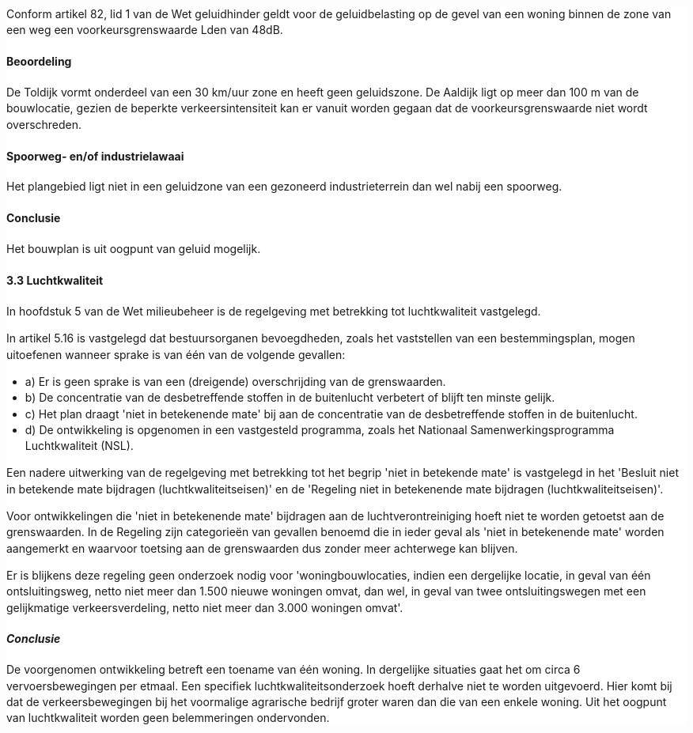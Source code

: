 Conform artikel 82, lid 1 van de Wet geluidhinder geldt voor de geluidbelasting op de gevel van een woning binnen de zone van een weg een voorkeursgrenswaarde Lden van 48dB.

#### **Beoordeling**

De Toldijk vormt onderdeel van een 30 km/uur zone en heeft geen geluidszone. De Aaldijk ligt op meer dan 100 m van de bouwlocatie, gezien de beperkte verkeersintensiteit kan er vanuit worden gegaan dat de voorkeursgrenswaarde niet wordt overschreden.

#### **Spoorweg- en/of industrielawaai**

Het plangebied ligt niet in een geluidzone van een gezoneerd industrieterrein dan wel nabij een spoorweg.

#### **Conclusie**

Het bouwplan is uit oogpunt van geluid mogelijk.

#### **3.3 Luchtkwaliteit**

In hoofdstuk 5 van de Wet milieubeheer is de regelgeving met betrekking tot luchtkwaliteit vastgelegd.

In artikel 5.16 is vastgelegd dat bestuursorganen bevoegdheden, zoals het vaststellen van een bestemmingsplan, mogen uitoefenen wanneer sprake is van één van de volgende gevallen:

- a) Er is geen sprake is van een (dreigende) overschrijding van de grenswaarden.
- b) De concentratie van de desbetreffende stoffen in de buitenlucht verbetert of blijft ten minste gelijk.
- c) Het plan draagt 'niet in betekenende mate' bij aan de concentratie van de desbetreffende stoffen in de buitenlucht.
- d) De ontwikkeling is opgenomen in een vastgesteld programma, zoals het Nationaal Samenwerkingsprogramma Luchtkwaliteit (NSL).

Een nadere uitwerking van de regelgeving met betrekking tot het begrip 'niet in betekende mate' is vastgelegd in het 'Besluit niet in betekende mate bijdragen (luchtkwaliteitseisen)' en de 'Regeling niet in betekenende mate bijdragen (luchtkwaliteitseisen)'.

Voor ontwikkelingen die 'niet in betekenende mate' bijdragen aan de luchtverontreiniging hoeft niet te worden getoetst aan de grenswaarden. In de Regeling zijn categorieën van gevallen benoemd die in ieder geval als 'niet in betekenende mate' worden aangemerkt en waarvoor toetsing aan de grenswaarden dus zonder meer achterwege kan blijven.

Er is blijkens deze regeling geen onderzoek nodig voor 'woningbouwlocaties, indien een dergelijke locatie, in geval van één ontsluitingsweg, netto niet meer dan 1.500 nieuwe woningen omvat, dan wel, in geval van twee ontsluitingswegen met een gelijkmatige verkeersverdeling, netto niet meer dan 3.000 woningen omvat'.

#### *Conclusie*

De voorgenomen ontwikkeling betreft een toename van één woning. In dergelijke situaties gaat het om circa 6 vervoersbewegingen per etmaal. Een specifiek luchtkwaliteitsonderzoek hoeft derhalve niet te worden uitgevoerd. Hier komt bij dat de verkeersbewegingen bij het voormalige agrarische bedrijf groter waren dan die van een enkele woning. Uit het oogpunt van luchtkwaliteit worden geen belemmeringen ondervonden.
